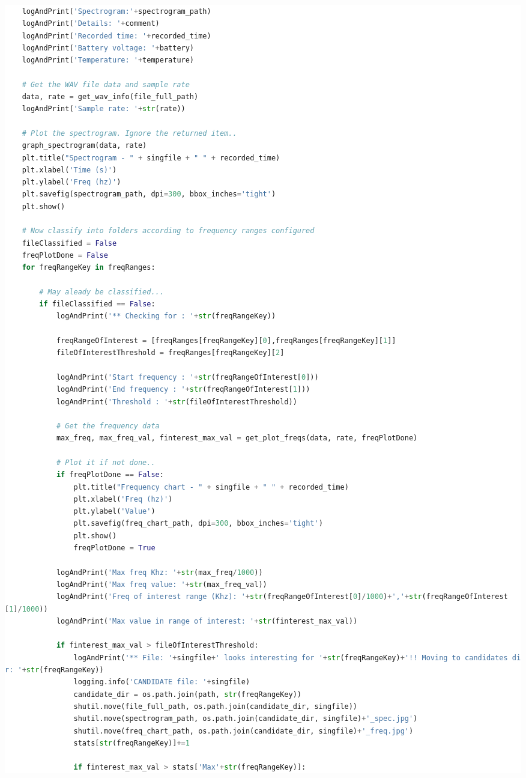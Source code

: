 ```python
    logAndPrint('Spectrogram:'+spectrogram_path)
    logAndPrint('Details: '+comment)
    logAndPrint('Recorded time: '+recorded_time)
    logAndPrint('Battery voltage: '+battery)
    logAndPrint('Temperature: '+temperature)
    
    # Get the WAV file data and sample rate
    data, rate = get_wav_info(file_full_path)
    logAndPrint('Sample rate: '+str(rate))

    # Plot the spectrogram. Ignore the returned item.. 
    graph_spectrogram(data, rate)    
    plt.title("Spectrogram - " + singfile + " " + recorded_time)
    plt.xlabel('Time (s)')
    plt.ylabel('Freq (hz)')
    plt.savefig(spectrogram_path, dpi=300, bbox_inches='tight')
    plt.show()

    # Now classify into folders according to frequency ranges configured
    fileClassified = False
    freqPlotDone = False
    for freqRangeKey in freqRanges:

        # May aleady be classified...
        if fileClassified == False:
            logAndPrint('** Checking for : '+str(freqRangeKey))

            freqRangeOfInterest = [freqRanges[freqRangeKey][0],freqRanges[freqRangeKey][1]]
            fileOfInterestThreshold = freqRanges[freqRangeKey][2]

            logAndPrint('Start frequency : '+str(freqRangeOfInterest[0]))
            logAndPrint('End frequency : '+str(freqRangeOfInterest[1]))
            logAndPrint('Threshold : '+str(fileOfInterestThreshold))
        
            # Get the frequency data
            max_freq, max_freq_val, finterest_max_val = get_plot_freqs(data, rate, freqPlotDone)
            
            # Plot it if not done..
            if freqPlotDone == False:
                plt.title("Frequency chart - " + singfile + " " + recorded_time)
                plt.xlabel('Freq (hz)')
                plt.ylabel('Value')
                plt.savefig(freq_chart_path, dpi=300, bbox_inches='tight')
                plt.show()
                freqPlotDone = True
            
            logAndPrint('Max freq Khz: '+str(max_freq/1000))
            logAndPrint('Max freq value: '+str(max_freq_val))
            logAndPrint('Freq of interest range (Khz): '+str(freqRangeOfInterest[0]/1000)+','+str(freqRangeOfInterest[1]/1000))
            logAndPrint('Max value in range of interest: '+str(finterest_max_val))
            
            if finterest_max_val > fileOfInterestThreshold:
                logAndPrint('** File: '+singfile+' looks interesting for '+str(freqRangeKey)+'!! Moving to candidates dir: '+str(freqRangeKey))
                logging.info('CANDIDATE file: '+singfile)
                candidate_dir = os.path.join(path, str(freqRangeKey))
                shutil.move(file_full_path, os.path.join(candidate_dir, singfile))
                shutil.move(spectrogram_path, os.path.join(candidate_dir, singfile)+'_spec.jpg')
                shutil.move(freq_chart_path, os.path.join(candidate_dir, singfile)+'_freq.jpg')
                stats[str(freqRangeKey)]+=1

                if finterest_max_val > stats['Max'+str(freqRangeKey)]:
```